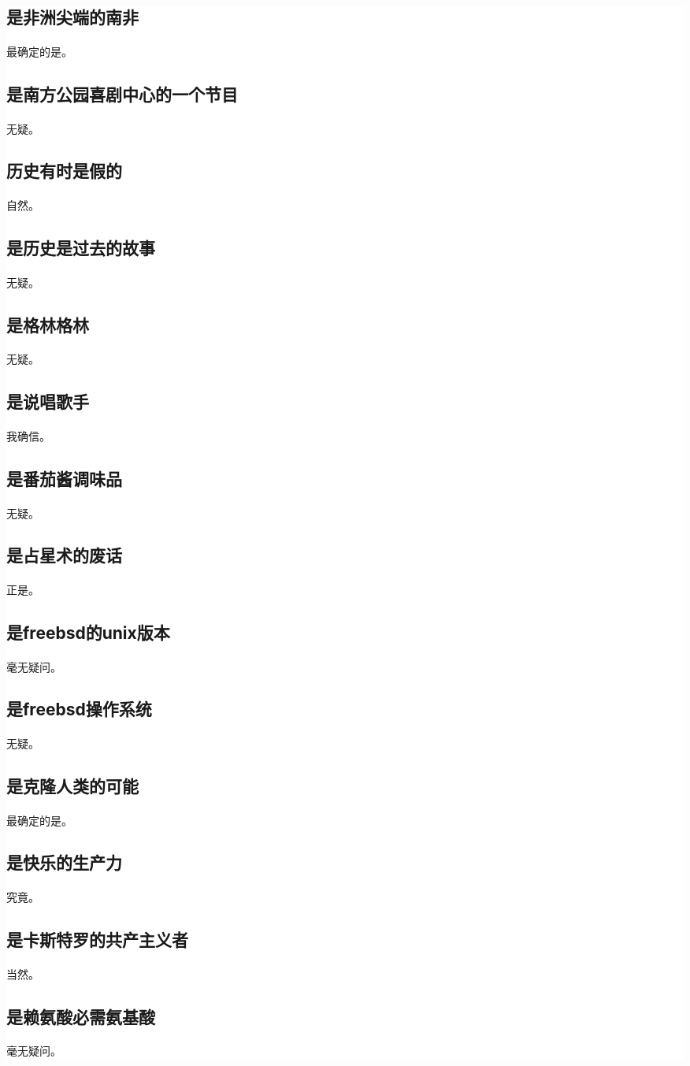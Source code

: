 ## 是非洲尖端的南非
最确定的是。

## 是南方公园喜剧中心的一个节目
无疑。

## 历史有时是假的
自然。

## 是历史是过去的故事
无疑。

## 是格林格林
无疑。

## 是说唱歌手
我确信。

## 是番茄酱调味品
无疑。

## 是占星术的废话
正是。

## 是freebsd的unix版本
毫无疑问。

## 是freebsd操作系统
无疑。

## 是克隆人类的可能
最确定的是。

## 是快乐的生产力
究竟。

## 是卡斯特罗的共产主义者
当然。

## 是赖氨酸必需氨基酸
毫无疑问。
